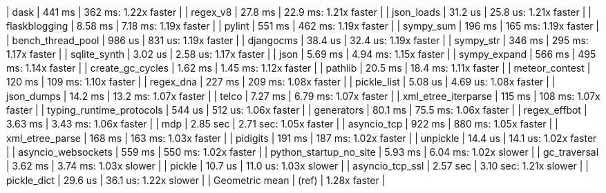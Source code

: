 | dask                     | 441 ms                                                 | 362 ms: 1.22x faster                                   |
| regex_v8                 | 27.8 ms                                                | 22.9 ms: 1.21x faster                                  |
| json_loads               | 31.2 us                                                | 25.8 us: 1.21x faster                                  |
| flaskblogging            | 8.58 ms                                                | 7.18 ms: 1.19x faster                                  |
| pylint                   | 551 ms                                                 | 462 ms: 1.19x faster                                   |
| sympy_sum                | 196 ms                                                 | 165 ms: 1.19x faster                                   |
| bench_thread_pool        | 986 us                                                 | 831 us: 1.19x faster                                   |
| djangocms                | 38.4 us                                                | 32.4 us: 1.19x faster                                  |
| sympy_str                | 346 ms                                                 | 295 ms: 1.17x faster                                   |
| sqlite_synth             | 3.02 us                                                | 2.58 us: 1.17x faster                                  |
| json                     | 5.69 ms                                                | 4.94 ms: 1.15x faster                                  |
| sympy_expand             | 566 ms                                                 | 495 ms: 1.14x faster                                   |
| create_gc_cycles         | 1.62 ms                                                | 1.45 ms: 1.12x faster                                  |
| pathlib                  | 20.5 ms                                                | 18.4 ms: 1.11x faster                                  |
| meteor_contest           | 120 ms                                                 | 109 ms: 1.10x faster                                   |
| regex_dna                | 227 ms                                                 | 209 ms: 1.08x faster                                   |
| pickle_list              | 5.08 us                                                | 4.69 us: 1.08x faster                                  |
| json_dumps               | 14.2 ms                                                | 13.2 ms: 1.07x faster                                  |
| telco                    | 7.27 ms                                                | 6.79 ms: 1.07x faster                                  |
| xml_etree_iterparse      | 115 ms                                                 | 108 ms: 1.07x faster                                   |
| typing_runtime_protocols | 544 us                                                 | 512 us: 1.06x faster                                   |
| generators               | 80.1 ms                                                | 75.5 ms: 1.06x faster                                  |
| regex_effbot             | 3.63 ms                                                | 3.43 ms: 1.06x faster                                  |
| mdp                      | 2.85 sec                                               | 2.71 sec: 1.05x faster                                 |
| asyncio_tcp              | 922 ms                                                 | 880 ms: 1.05x faster                                   |
| xml_etree_parse          | 168 ms                                                 | 163 ms: 1.03x faster                                   |
| pidigits                 | 191 ms                                                 | 187 ms: 1.02x faster                                   |
| unpickle                 | 14.4 us                                                | 14.1 us: 1.02x faster                                  |
| asyncio_websockets       | 559 ms                                                 | 550 ms: 1.02x faster                                   |
| python_startup_no_site   | 5.93 ms                                                | 6.04 ms: 1.02x slower                                  |
| gc_traversal             | 3.62 ms                                                | 3.74 ms: 1.03x slower                                  |
| pickle                   | 10.7 us                                                | 11.0 us: 1.03x slower                                  |
| asyncio_tcp_ssl          | 2.57 sec                                               | 3.10 sec: 1.21x slower                                 |
| pickle_dict              | 29.6 us                                                | 36.1 us: 1.22x slower                                  |
| Geometric mean           | (ref)                                                  | 1.28x faster                                           |
